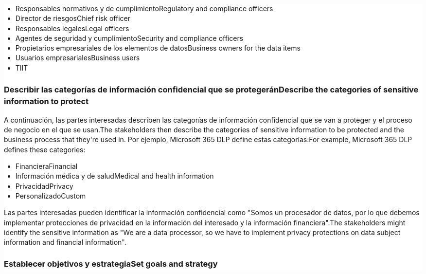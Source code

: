 - <span data-ttu-id="1be2c-134">Responsables normativos y de cumplimiento</span><span class="sxs-lookup"><span data-stu-id="1be2c-134">Regulatory and compliance officers</span></span>
- <span data-ttu-id="1be2c-135">Director de riesgos</span><span class="sxs-lookup"><span data-stu-id="1be2c-135">Chief risk officer</span></span>
- <span data-ttu-id="1be2c-136">Responsables legales</span><span class="sxs-lookup"><span data-stu-id="1be2c-136">Legal officers</span></span>
- <span data-ttu-id="1be2c-137">Agentes de seguridad y cumplimiento</span><span class="sxs-lookup"><span data-stu-id="1be2c-137">Security and compliance officers</span></span>
- <span data-ttu-id="1be2c-138">Propietarios empresariales de los elementos de datos</span><span class="sxs-lookup"><span data-stu-id="1be2c-138">Business owners for the data items</span></span>
- <span data-ttu-id="1be2c-139">Usuarios empresariales</span><span class="sxs-lookup"><span data-stu-id="1be2c-139">Business users</span></span>
- <span data-ttu-id="1be2c-140">TI</span><span class="sxs-lookup"><span data-stu-id="1be2c-140">IT</span></span>

### <a name="describe-the-categories-of-sensitive-information-to-protect"></a><span data-ttu-id="1be2c-141">Describir las categorías de información confidencial que se protegerán</span><span class="sxs-lookup"><span data-stu-id="1be2c-141">Describe the categories of sensitive information to protect</span></span>

<span data-ttu-id="1be2c-142">A continuación, las partes interesadas describen las categorías de información confidencial que se van a proteger y el proceso de negocio en el que se usan.</span><span class="sxs-lookup"><span data-stu-id="1be2c-142">The stakeholders then describe the categories of sensitive information to be protected and the business process that they're used in.</span></span> <span data-ttu-id="1be2c-143">Por ejemplo, Microsoft 365 DLP define estas categorías:</span><span class="sxs-lookup"><span data-stu-id="1be2c-143">For example, Microsoft 365 DLP defines these categories:</span></span>

- <span data-ttu-id="1be2c-144">Financiera</span><span class="sxs-lookup"><span data-stu-id="1be2c-144">Financial</span></span> 
- <span data-ttu-id="1be2c-145">Información médica y de salud</span><span class="sxs-lookup"><span data-stu-id="1be2c-145">Medical and health information</span></span>
- <span data-ttu-id="1be2c-146">Privacidad</span><span class="sxs-lookup"><span data-stu-id="1be2c-146">Privacy</span></span>
- <span data-ttu-id="1be2c-147">Personalizado</span><span class="sxs-lookup"><span data-stu-id="1be2c-147">Custom</span></span>

<span data-ttu-id="1be2c-148">Las partes interesadas pueden identificar la información confidencial como "Somos un procesador de datos, por lo que debemos implementar protecciones de privacidad en la información del interesado y la información financiera".</span><span class="sxs-lookup"><span data-stu-id="1be2c-148">The stakeholders might identify the sensitive information as "We are a data processor, so we have to implement privacy protections on data subject information and financial information".</span></span>

 
  

### <a name="set-goals-and-strategy"></a><span data-ttu-id="1be2c-149">Establecer objetivos y estrategia</span><span class="sxs-lookup"><span data-stu-id="1be2c-149">Set goals and strategy</span></span>
